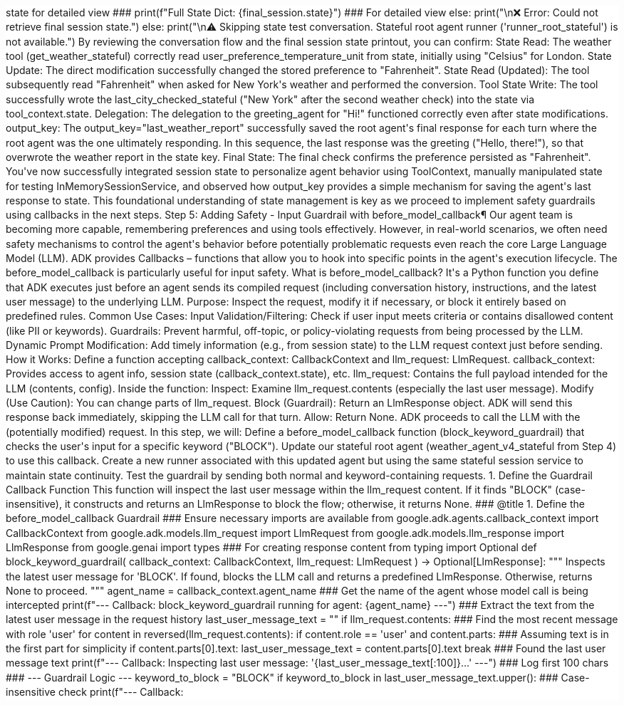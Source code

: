 state for detailed view ### print(f"Full State Dict: {final_session.state}") ### For detailed view else: print("\n❌ Error: Could not retrieve final session state.") else: print("\n⚠️ Skipping state test conversation. Stateful root agent runner ('runner_root_stateful') is not available.") By reviewing the conversation flow and the final session state printout, you can confirm: State Read: The weather tool (get_weather_stateful) correctly read user_preference_temperature_unit from state, initially using "Celsius" for London. State Update: The direct modification successfully changed the stored preference to "Fahrenheit". State Read (Updated): The tool subsequently read "Fahrenheit" when asked for New York's weather and performed the conversion. Tool State Write: The tool successfully wrote the last_city_checked_stateful ("New York" after the second weather check) into the state via tool_context.state. Delegation: The delegation to the greeting_agent for "Hi!" functioned correctly even after state modifications. output_key: The output_key="last_weather_report" successfully saved the root agent's final response for each turn where the root agent was the one ultimately responding. In this sequence, the last response was the greeting ("Hello, there!"), so that overwrote the weather report in the state key. Final State: The final check confirms the preference persisted as "Fahrenheit". You've now successfully integrated session state to personalize agent behavior using ToolContext, manually manipulated state for testing InMemorySessionService, and observed how output_key provides a simple mechanism for saving the agent's last response to state. This foundational understanding of state management is key as we proceed to implement safety guardrails using callbacks in the next steps. Step 5: Adding Safety - Input Guardrail with before_model_callback¶ Our agent team is becoming more capable, remembering preferences and using tools effectively. However, in real-world scenarios, we often need safety mechanisms to control the agent's behavior before potentially problematic requests even reach the core Large Language Model (LLM). ADK provides Callbacks – functions that allow you to hook into specific points in the agent's execution lifecycle. The before_model_callback is particularly useful for input safety. What is before_model_callback? It's a Python function you define that ADK executes just before an agent sends its compiled request (including conversation history, instructions, and the latest user message) to the underlying LLM. Purpose: Inspect the request, modify it if necessary, or block it entirely based on predefined rules. Common Use Cases: Input Validation/Filtering: Check if user input meets criteria or contains disallowed content (like PII or keywords). Guardrails: Prevent harmful, off-topic, or policy-violating requests from being processed by the LLM. Dynamic Prompt Modification: Add timely information (e.g., from session state) to the LLM request context just before sending. How it Works: Define a function accepting callback_context: CallbackContext and llm_request: LlmRequest. callback_context: Provides access to agent info, session state (callback_context.state), etc. llm_request: Contains the full payload intended for the LLM (contents, config). Inside the function: Inspect: Examine llm_request.contents (especially the last user message). Modify (Use Caution): You can change parts of llm_request. Block (Guardrail): Return an LlmResponse object. ADK will send this response back immediately, skipping the LLM call for that turn. Allow: Return None. ADK proceeds to call the LLM with the (potentially modified) request. In this step, we will: Define a before_model_callback function (block_keyword_guardrail) that checks the user's input for a specific keyword ("BLOCK"). Update our stateful root agent (weather_agent_v4_stateful from Step 4) to use this callback. Create a new runner associated with this updated agent but using the same stateful session service to maintain state continuity. Test the guardrail by sending both normal and keyword-containing requests. 1. Define the Guardrail Callback Function This function will inspect the last user message within the llm_request content. If it finds "BLOCK" (case-insensitive), it constructs and returns an LlmResponse to block the flow; otherwise, it returns None. ### @title 1. Define the before_model_callback Guardrail ### Ensure necessary imports are available from google.adk.agents.callback_context import CallbackContext from google.adk.models.llm_request import LlmRequest from google.adk.models.llm_response import LlmResponse from google.genai import types ### For creating response content from typing import Optional def block_keyword_guardrail( callback_context: CallbackContext, llm_request: LlmRequest ) -> Optional[LlmResponse]: """ Inspects the latest user message for 'BLOCK'. If found, blocks the LLM call and returns a predefined LlmResponse. Otherwise, returns None to proceed. """ agent_name = callback_context.agent_name ### Get the name of the agent whose model call is being intercepted print(f"--- Callback: block_keyword_guardrail running for agent: {agent_name} ---") ### Extract the text from the latest user message in the request history last_user_message_text = "" if llm_request.contents: ### Find the most recent message with role 'user' for content in reversed(llm_request.contents): if content.role == 'user' and content.parts: ### Assuming text is in the first part for simplicity if content.parts[0].text: last_user_message_text = content.parts[0].text break ### Found the last user message text print(f"--- Callback: Inspecting last user message: '{last_user_message_text[:100]}...' ---") ### Log first 100 chars ### --- Guardrail Logic --- keyword_to_block = "BLOCK" if keyword_to_block in last_user_message_text.upper(): ### Case-insensitive check print(f"--- Callback:
